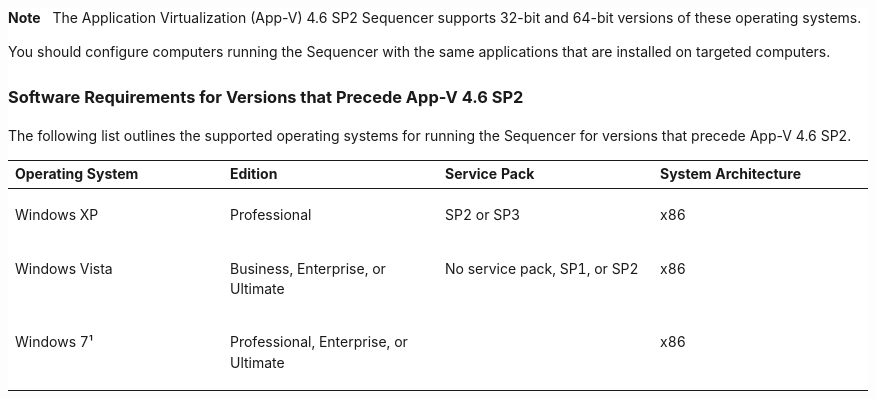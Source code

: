  

**Note**  
The Application Virtualization (App-V) 4.6 SP2 Sequencer supports 32-bit and 64-bit versions of these operating systems.

 

You should configure computers running the Sequencer with the same applications that are installed on targeted computers.

### Software Requirements for Versions that Precede App-V 4.6 SP2

The following list outlines the supported operating systems for running the Sequencer for versions that precede App-V 4.6 SP2.

<table>
<colgroup>
<col width="25%" />
<col width="25%" />
<col width="25%" />
<col width="25%" />
</colgroup>
<thead>
<tr class="header">
<th align="left">Operating System</th>
<th align="left">Edition</th>
<th align="left">Service Pack</th>
<th align="left">System Architecture</th>
</tr>
</thead>
<tbody>
<tr class="odd">
<td align="left"><p>Windows XP</p></td>
<td align="left"><p>Professional</p></td>
<td align="left"><p>SP2 or SP3</p></td>
<td align="left"><p>x86</p></td>
</tr>
<tr class="even">
<td align="left"><p>Windows Vista</p></td>
<td align="left"><p>Business, Enterprise, or Ultimate</p></td>
<td align="left"><p>No service pack, SP1, or SP2</p></td>
<td align="left"><p>x86</p></td>
</tr>
<tr class="odd">
<td align="left"><p>Windows 7¹</p></td>
<td align="left"><p>Professional, Enterprise, or Ultimate</p></td>
<td align="left"><p></p></td>
<td align="left"><p>x86</p></td>
</tr>
</tbody>
</table>
